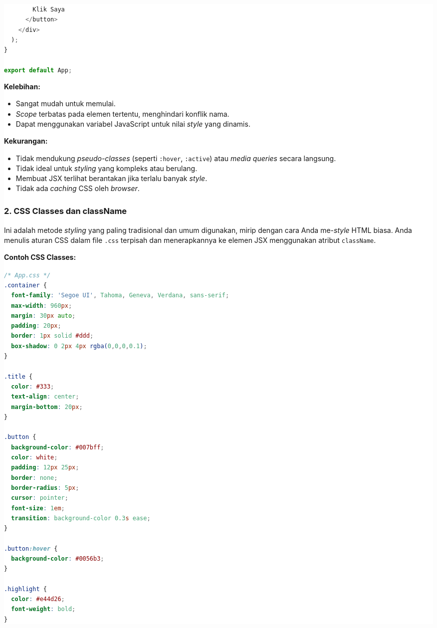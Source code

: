 ```jsx
        Klik Saya
      </button>
    </div>
  );
}

export default App;
```

**Kelebihan:**
*   Sangat mudah untuk memulai.
*   *Scope* terbatas pada elemen tertentu, menghindari konflik nama.
*   Dapat menggunakan variabel JavaScript untuk nilai *style* yang dinamis.

**Kekurangan:**
*   Tidak mendukung *pseudo-classes* (seperti `:hover`, `:active`) atau *media queries* secara langsung.
*   Tidak ideal untuk *styling* yang kompleks atau berulang.
*   Membuat JSX terlihat berantakan jika terlalu banyak *style*.
*   Tidak ada *caching* CSS oleh *browser*.

### 2. CSS Classes dan className

Ini adalah metode *styling* yang paling tradisional dan umum digunakan, mirip dengan cara Anda me-*style* HTML biasa. Anda menulis aturan CSS dalam file `.css` terpisah dan menerapkannya ke elemen JSX menggunakan atribut `className`.

**Contoh CSS Classes:**

```css
/* App.css */
.container {
  font-family: 'Segoe UI', Tahoma, Geneva, Verdana, sans-serif;
  max-width: 960px;
  margin: 30px auto;
  padding: 20px;
  border: 1px solid #ddd;
  box-shadow: 0 2px 4px rgba(0,0,0,0.1);
}

.title {
  color: #333;
  text-align: center;
  margin-bottom: 20px;
}

.button {
  background-color: #007bff;
  color: white;
  padding: 12px 25px;
  border: none;
  border-radius: 5px;
  cursor: pointer;
  font-size: 1em;
  transition: background-color 0.3s ease;
}

.button:hover {
  background-color: #0056b3;
}

.highlight {
  color: #e44d26;
  font-weight: bold;
}
```